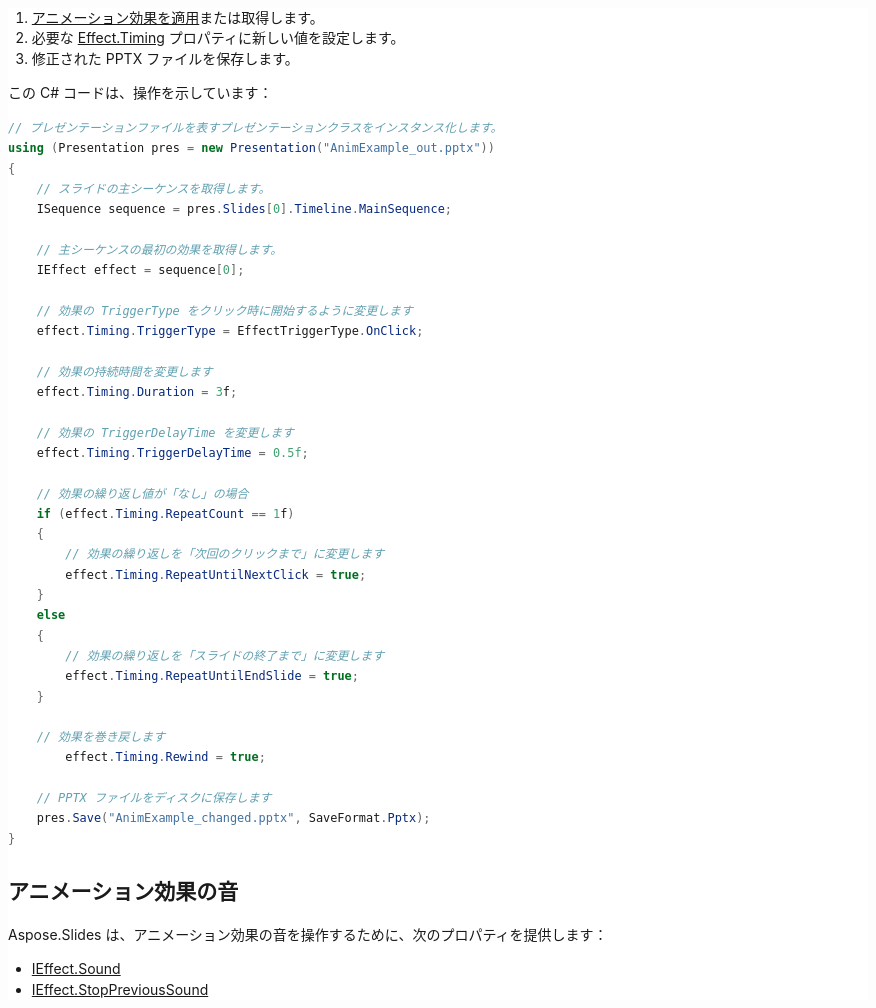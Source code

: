1. [アニメーション効果を適用](#apply-animation-to-shape)または取得します。
2. 必要な [Effect.Timing](https://reference.aspose.com/slides/net/aspose.slides.animation/effect/properties/timing) プロパティに新しい値を設定します。 
3. 修正された PPTX ファイルを保存します。

この C# コードは、操作を示しています：

```c#
// プレゼンテーションファイルを表すプレゼンテーションクラスをインスタンス化します。
using (Presentation pres = new Presentation("AnimExample_out.pptx"))
{
    // スライドの主シーケンスを取得します。
    ISequence sequence = pres.Slides[0].Timeline.MainSequence;

    // 主シーケンスの最初の効果を取得します。
    IEffect effect = sequence[0];

    // 効果の TriggerType をクリック時に開始するように変更します
    effect.Timing.TriggerType = EffectTriggerType.OnClick;

    // 効果の持続時間を変更します
    effect.Timing.Duration = 3f;

    // 効果の TriggerDelayTime を変更します
    effect.Timing.TriggerDelayTime = 0.5f;

    // 効果の繰り返し値が「なし」の場合
    if (effect.Timing.RepeatCount == 1f)
    {
        // 効果の繰り返しを「次回のクリックまで」に変更します
        effect.Timing.RepeatUntilNextClick = true;
    }
    else
    {
        // 効果の繰り返しを「スライドの終了まで」に変更します
        effect.Timing.RepeatUntilEndSlide = true;
    }

    // 効果を巻き戻します
        effect.Timing.Rewind = true;
    
    // PPTX ファイルをディスクに保存します
    pres.Save("AnimExample_changed.pptx", SaveFormat.Pptx);
}
```

## **アニメーション効果の音**

Aspose.Slides は、アニメーション効果の音を操作するために、次のプロパティを提供します：
- [IEffect.Sound](https://reference.aspose.com/slides/net/aspose.slides.animation/effect/sound/) 
- [IEffect.StopPreviousSound](https://reference.aspose.com/slides/net/aspose.slides.animation/effect/stopprevioussound/) 
